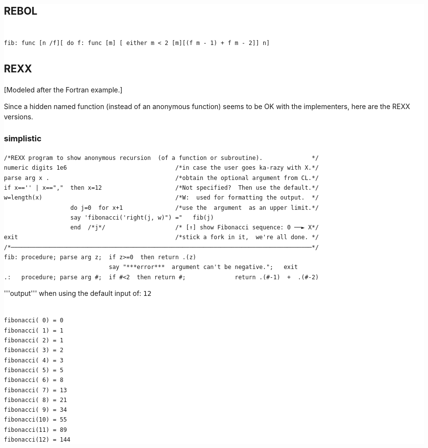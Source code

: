 

## REBOL



```rebol

fib: func [n /f][ do f: func [m] [ either m < 2 [m][(f m - 1) + f m - 2]] n]

```



## REXX

[Modeled after the Fortran example.]


Since a hidden named function (instead of an anonymous function) seems
to be OK with the implementers, here are the REXX versions.

### simplistic


```rexx
/*REXX program to show anonymous recursion  (of a function or subroutine).              */
numeric digits 1e6                               /*in case the user goes ka-razy with X.*/
parse arg x .                                    /*obtain the optional argument from CL.*/
if x=='' | x==","  then x=12                     /*Not specified?  Then use the default.*/
w=length(x)                                      /*W:  used for formatting the output.  */
                   do j=0  for x+1               /*use the  argument  as an upper limit.*/
                   say 'fibonacci('right(j, w)") ="   fib(j)
                   end  /*j*/                    /* [↑] show Fibonacci sequence: 0 ──► X*/
exit                                             /*stick a fork in it,  we're all done. */
/*──────────────────────────────────────────────────────────────────────────────────────*/
fib: procedure; parse arg z;  if z>=0  then return .(z)
                              say "***error***  argument can't be negative.";   exit
.:   procedure; parse arg #;  if #<2  then return #;              return .(#-1)  +  .(#-2)
```

'''output'''   when using the default input of:   <tt> 12 </tt>

```txt

fibonacci( 0) = 0
fibonacci( 1) = 1
fibonacci( 2) = 1
fibonacci( 3) = 2
fibonacci( 4) = 3
fibonacci( 5) = 5
fibonacci( 6) = 8
fibonacci( 7) = 13
fibonacci( 8) = 21
fibonacci( 9) = 34
fibonacci(10) = 55
fibonacci(11) = 89
fibonacci(12) = 144

```
